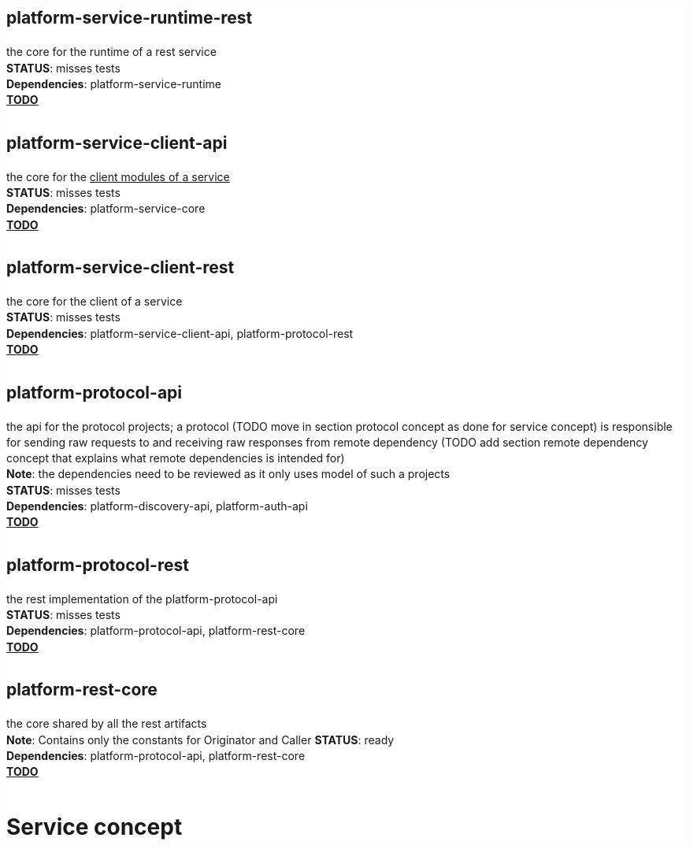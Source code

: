 ## platform-service-runtime-rest

the core for the runtime of a rest service  
**STATUS**: misses tests  
**Dependencies**: platform-service-runtime  
[**TODO**](./platform-service-runtime-rest/TODO)

## platform-service-client-api

the core for the [client modules of a service](#service-concept-modules)  
**STATUS**: misses tests  
**Dependencies**: platform-service-core  
[**TODO**](./platform-service-client-api/TODO)

## platform-service-client-rest

the core for the client of a service  
**STATUS**: misses tests  
**Dependencies**: platform-service-client-api, platform-protocol-rest  
[**TODO**](./platform-service-client-rest/TODO)

## platform-protocol-api

the api for the protocol projects; a protocol (TODO move in section protocol concept as
done for service concept) is responsible for sending raw requests to and receiving raw responses
from
remote dependency (TODO add section remote dependency concept that explains what remote
dependencies is intended for)  
**Note**: the dependencies need to be reviewed as it only uses model of such a projects  
**STATUS**: misses tests  
**Dependencies**: platform-discovery-api, platform-auth-api  
[**TODO**](./platform-protocol-api/TODO)

## platform-protocol-rest

the rest implementation of the platform-protocol-api  
**STATUS**: misses tests  
**Dependencies**: platform-protocol-api, platform-rest-core  
[**TODO**](./platform-protocol-rest/TODO)

## platform-rest-core

the core shared by all the rest artifacts  
**Note**: Contains only the constants for Originator and Caller
**STATUS**: ready  
**Dependencies**: platform-protocol-api, platform-rest-core  
[**TODO**](./platform-rest-core/TODO)

# Service concept
